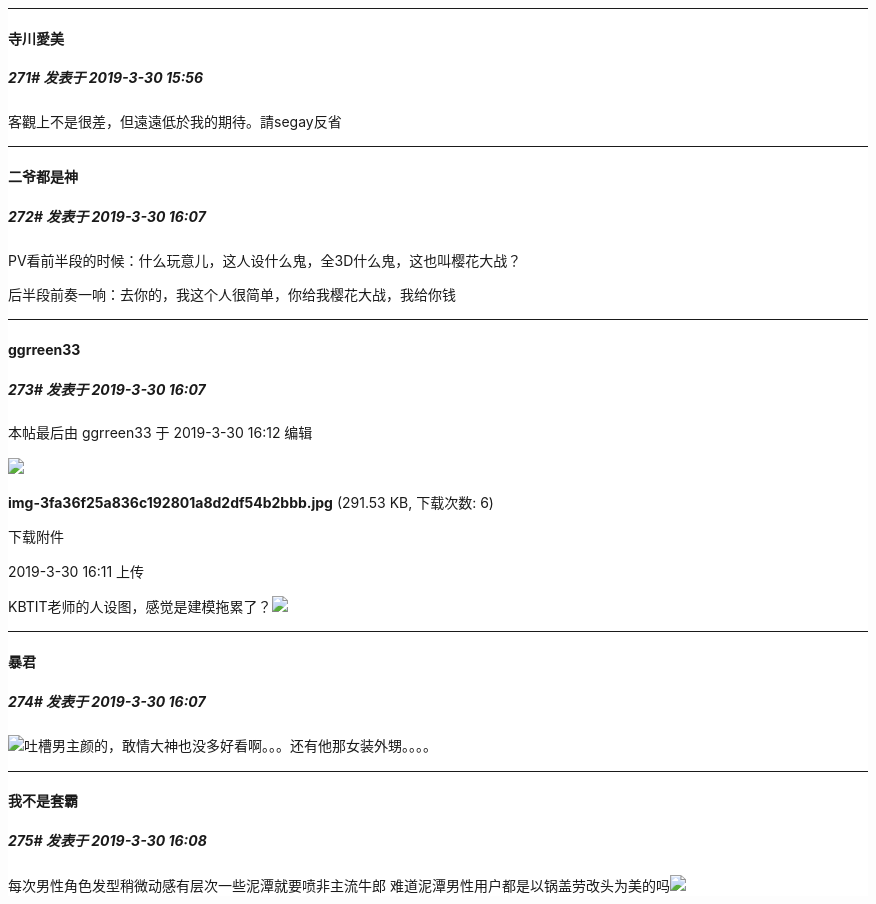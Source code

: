 -----

####  寺川愛美  
##### 271#       发表于 2019-3-30 15:56


客觀上不是很差，但遠遠低於我的期待。請segay反省


-----

####  二爷都是神  
##### 272#       发表于 2019-3-30 16:07


PV看前半段的时候：什么玩意儿，这人设什么鬼，全3D什么鬼，这也叫樱花大战？

后半段前奏一响：去你的，我这个人很简单，你给我樱花大战，我给你钱


-----

####  ggrreen33  
##### 273#       发表于 2019-3-30 16:07


 本帖最后由 ggrreen33 于 2019-3-30 16:12 编辑 


<img src="https://img.saraba1st.com/forum/201903/30/161116emum09zzvj5ut1kg.jpg" referrerpolicy="no-referrer">


<strong>img-3fa36f25a836c192801a8d2df54b2bbb.jpg</strong> (291.53 KB, 下载次数: 6)

下载附件

2019-3-30 16:11 上传


KBTIT老师的人设图，感觉是建模拖累了？<img src="https://static.saraba1st.com/image/smiley/face2017/023.png" referrerpolicy="no-referrer">


-----

####  暴君  
##### 274#       发表于 2019-3-30 16:07


<img src="https://static.saraba1st.com/image/smiley/face2017/067.png" referrerpolicy="no-referrer">吐槽男主颜的，敢情大神也没多好看啊。。。还有他那女装外甥。。。。


-----

####  我不是套霸  
##### 275#       发表于 2019-3-30 16:08


每次男性角色发型稍微动感有层次一些泥潭就要喷非主流牛郎
难道泥潭男性用户都是以锅盖劳改头为美的吗<img src="https://static.saraba1st.com/image/smiley/face2017/067.png" referrerpolicy="no-referrer">
